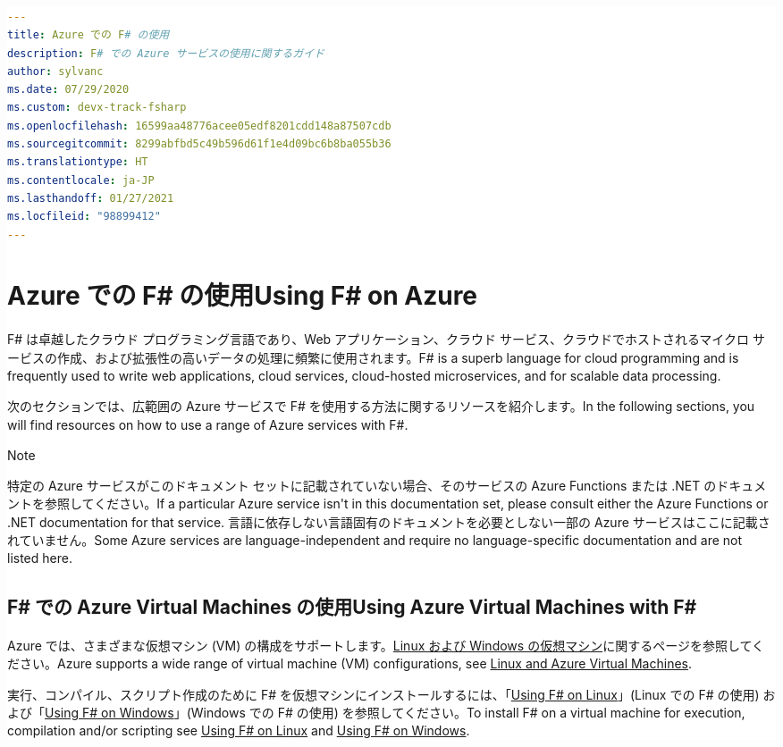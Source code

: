 ```yaml
---
title: Azure での F# の使用
description: F# での Azure サービスの使用に関するガイド
author: sylvanc
ms.date: 07/29/2020
ms.custom: devx-track-fsharp
ms.openlocfilehash: 16599aa48776acee05edf8201cdd148a87507cdb
ms.sourcegitcommit: 8299abfbd5c49b596d61f1e4d09bc6b8ba055b36
ms.translationtype: HT
ms.contentlocale: ja-JP
ms.lasthandoff: 01/27/2021
ms.locfileid: "98899412"
---
```

# <a name="using-f-on-azure"></a><span data-ttu-id="6fbf1-103">Azure での F# の使用</span><span class="sxs-lookup"><span data-stu-id="6fbf1-103">Using F# on Azure</span></span>

<span data-ttu-id="6fbf1-104">F# は卓越したクラウド プログラミング言語であり、Web アプリケーション、クラウド サービス、クラウドでホストされるマイクロ サービスの作成、および拡張性の高いデータの処理に頻繁に使用されます。</span><span class="sxs-lookup"><span data-stu-id="6fbf1-104">F# is a superb language for cloud programming and is frequently used to write web applications, cloud services, cloud-hosted microservices, and for scalable data processing.</span></span>

<span data-ttu-id="6fbf1-105">次のセクションでは、広範囲の Azure サービスで F# を使用する方法に関するリソースを紹介します。</span><span class="sxs-lookup"><span data-stu-id="6fbf1-105">In the following sections, you will find resources on how to use a range of Azure services with F#.</span></span>

> [!NOTE]
> <span data-ttu-id="6fbf1-106">特定の Azure サービスがこのドキュメント セットに記載されていない場合、そのサービスの Azure Functions または .NET のドキュメントを参照してください。</span><span class="sxs-lookup"><span data-stu-id="6fbf1-106">If a particular Azure service isn't in this documentation set, please consult either the Azure Functions or .NET documentation for that service.</span></span> <span data-ttu-id="6fbf1-107">言語に依存しない言語固有のドキュメントを必要としない一部の Azure サービスはここに記載されていません。</span><span class="sxs-lookup"><span data-stu-id="6fbf1-107">Some Azure services are language-independent and require no language-specific documentation and are not listed here.</span></span>

## <a name="using-azure-virtual-machines-with-f"></a><span data-ttu-id="6fbf1-108">F\# での Azure Virtual Machines の使用</span><span class="sxs-lookup"><span data-stu-id="6fbf1-108">Using Azure Virtual Machines with F\#</span></span>

<span data-ttu-id="6fbf1-109">Azure では、さまざまな仮想マシン (VM) の構成をサポートします。[Linux および Windows の仮想マシン](https://azure.microsoft.com/services/virtual-machines/)に関するページを参照してください。</span><span class="sxs-lookup"><span data-stu-id="6fbf1-109">Azure supports a wide range of virtual machine (VM) configurations, see [Linux and Azure Virtual Machines](https://azure.microsoft.com/services/virtual-machines/).</span></span>

<span data-ttu-id="6fbf1-110">実行、コンパイル、スクリプト作成のために F# を仮想マシンにインストールするには、「[Using F# on Linux](https://fsharp.org/use/linux)」(Linux での F# の使用) および「[Using F# on Windows](https://fsharp.org/use/windows)」(Windows での F# の使用) を参照してください。</span><span class="sxs-lookup"><span data-stu-id="6fbf1-110">To install F# on a virtual machine for execution, compilation and/or scripting see [Using F# on Linux](https://fsharp.org/use/linux) and [Using F# on Windows](https://fsharp.org/use/windows).</span></span>
